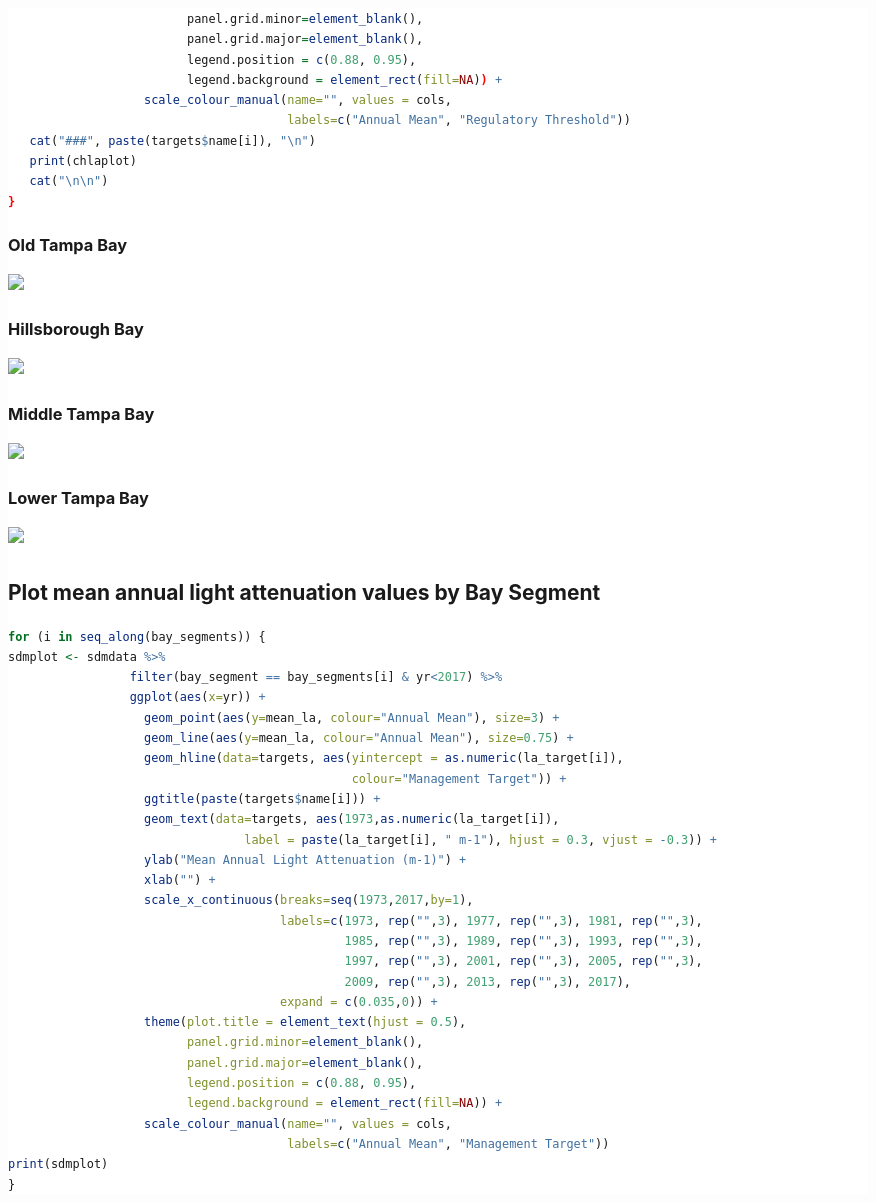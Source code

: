 ```r
                         panel.grid.minor=element_blank(),
                         panel.grid.major=element_blank(),
                         legend.position = c(0.88, 0.95),
                         legend.background = element_rect(fill=NA)) +
                   scale_colour_manual(name="", values = cols,
                                       labels=c("Annual Mean", "Regulatory Threshold"))
   cat("###", paste(targets$name[i]), "\n")
   print(chlaplot)
   cat("\n\n")
} 
```

### Old Tampa Bay 
![](pull_epc_data_files/figure-html/plot_annual_averages-1.png)

### Hillsborough Bay 
![](pull_epc_data_files/figure-html/plot_annual_averages-2.png)

### Middle Tampa Bay 
![](pull_epc_data_files/figure-html/plot_annual_averages-3.png)

### Lower Tampa Bay 
![](pull_epc_data_files/figure-html/plot_annual_averages-4.png)

## Plot mean annual light attenuation values by Bay Segment

```r
for (i in seq_along(bay_segments)) {
sdmplot <- sdmdata %>%
                 filter(bay_segment == bay_segments[i] & yr<2017) %>% 
                 ggplot(aes(x=yr)) + 
                   geom_point(aes(y=mean_la, colour="Annual Mean"), size=3) +
                   geom_line(aes(y=mean_la, colour="Annual Mean"), size=0.75) +
                   geom_hline(data=targets, aes(yintercept = as.numeric(la_target[i]),
                                                colour="Management Target")) +
                   ggtitle(paste(targets$name[i])) +
                   geom_text(data=targets, aes(1973,as.numeric(la_target[i]),
                                 label = paste(la_target[i], " m-1"), hjust = 0.3, vjust = -0.3)) +
                   ylab("Mean Annual Light Attenuation (m-1)") +
                   xlab("") +
                   scale_x_continuous(breaks=seq(1973,2017,by=1),
                                      labels=c(1973, rep("",3), 1977, rep("",3), 1981, rep("",3),
                                               1985, rep("",3), 1989, rep("",3), 1993, rep("",3),
                                               1997, rep("",3), 2001, rep("",3), 2005, rep("",3),
                                               2009, rep("",3), 2013, rep("",3), 2017),
                                      expand = c(0.035,0)) +
                   theme(plot.title = element_text(hjust = 0.5),
                         panel.grid.minor=element_blank(),
                         panel.grid.major=element_blank(),
                         legend.position = c(0.88, 0.95),
                         legend.background = element_rect(fill=NA)) +
                   scale_colour_manual(name="", values = cols,
                                       labels=c("Annual Mean", "Management Target"))
print(sdmplot)
} 
```
